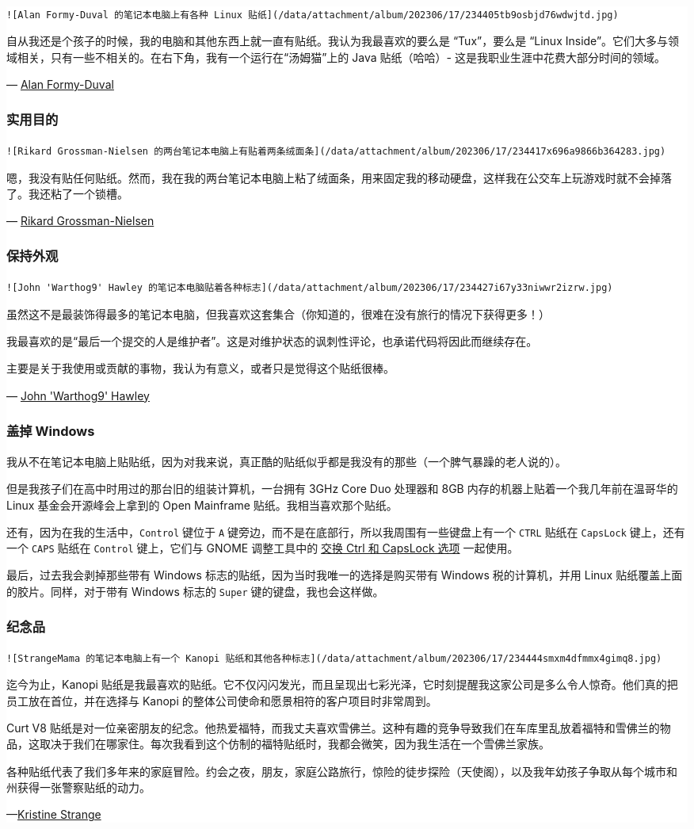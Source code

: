 `![Alan Formy-Duval 的笔记本电脑上有各种 Linux 贴纸](/data/attachment/album/202306/17/234405tb9osbjd76wdwjtd.jpg)`

自从我还是个孩子的时候，我的电脑和其他东西上就一直有贴纸。我认为我最喜欢的要么是 “Tux”，要么是 “Linux Inside”。它们大多与领域相关，只有一些不相关的。在右下角，我有一个运行在“汤姆猫”上的 Java 贴纸（哈哈）- 这是我职业生涯中花费大部分时间的领域。

— [Alan Formy-Duval](https://opensource.com/users/alanfdoss)

### 实用目的

`![Rikard Grossman-Nielsen 的两台笔记本电脑上有贴着两条绒面条](/data/attachment/album/202306/17/234417x696a9866b364283.jpg)`

嗯，我没有贴任何贴纸。然而，我在我的两台笔记本电脑上粘了绒面条，用来固定我的移动硬盘，这样我在公交车上玩游戏时就不会掉落了。我还粘了一个锁槽。

— [Rikard Grossman-Nielsen](https://opensource.com/users/rikardgn)

### 保持外观

`![John 'Warthog9' Hawley 的笔记本电脑贴着各种标志](/data/attachment/album/202306/17/234427i67y33niwwr2izrw.jpg)`

虽然这不是最装饰得最多的笔记本电脑，但我喜欢这套集合（你知道的，很难在没有旅行的情况下获得更多！）

我最喜欢的是“最后一个提交的人是维护者”。这是对维护状态的讽刺性评论，也承诺代码将因此而继续存在。

主要是关于我使用或贡献的事物，我认为有意义，或者只是觉得这个贴纸很棒。

— [John 'Warthog9' Hawley](https://opensource.com/users/warthog9)

### 盖掉 Windows

我从不在笔记本电脑上贴贴纸，因为对我来说，真正酷的贴纸似乎都是我没有的那些（一个脾气暴躁的老人说的）。

但是我孩子们在高中时用过的那台旧的组装计算机，一台拥有 3GHz Core Duo 处理器和 8GB 内存的机器上贴着一个我几年前在温哥华的 Linux 基金会开源峰会上拿到的 Open Mainframe 贴纸。我相当喜欢那个贴纸。

还有，因为在我的生活中，`Control` 键位于 `A` 键旁边，而不是在底部行，所以我周围有一些键盘上有一个 `CTRL` 贴纸在 `CapsLock` 键上，还有一个 `CAPS` 贴纸在 `Control` 键上，它们与 GNOME 调整工具中的 [交换 Ctrl 和 CapsLock 选项](https://opensource.com/article/18/11/how-swap-ctrl-and-caps-lock-your-keyboard) 一起使用。

最后，过去我会剥掉那些带有 Windows 标志的贴纸，因为当时我唯一的选择是购买带有 Windows 税的计算机，并用 Linux 贴纸覆盖上面的胶片。同样，对于带有 Windows 标志的 `Super` 键的键盘，我也会这样做。

### 纪念品

`![StrangeMama 的笔记本电脑上有一个 Kanopi 贴纸和其他各种标志](/data/attachment/album/202306/17/234444smxm4dfmmx4gimq8.jpg)`

迄今为止，Kanopi 贴纸是我最喜欢的贴纸。它不仅闪闪发光，而且呈现出七彩光泽，它时刻提醒我这家公司是多么令人惊奇。他们真的把员工放在首位，并在选择与 Kanopi 的整体公司使命和愿景相符的客户项目时非常周到。

Curt V8 贴纸是对一位亲密朋友的纪念。他热爱福特，而我丈夫喜欢雪佛兰。这种有趣的竞争导致我们在车库里乱放着福特和雪佛兰的物品，这取决于我们在哪家住。每次我看到这个仿制的福特贴纸时，我都会微笑，因为我生活在一个雪佛兰家族。

各种贴纸代表了我们多年来的家庭冒险。约会之夜，朋友，家庭公路旅行，惊险的徒步探险（天使阁），以及我年幼孩子争取从每个城市和州获得一张警察贴纸的动力。

—[Kristine Strange](https://opensource.com/users/strangemama)
